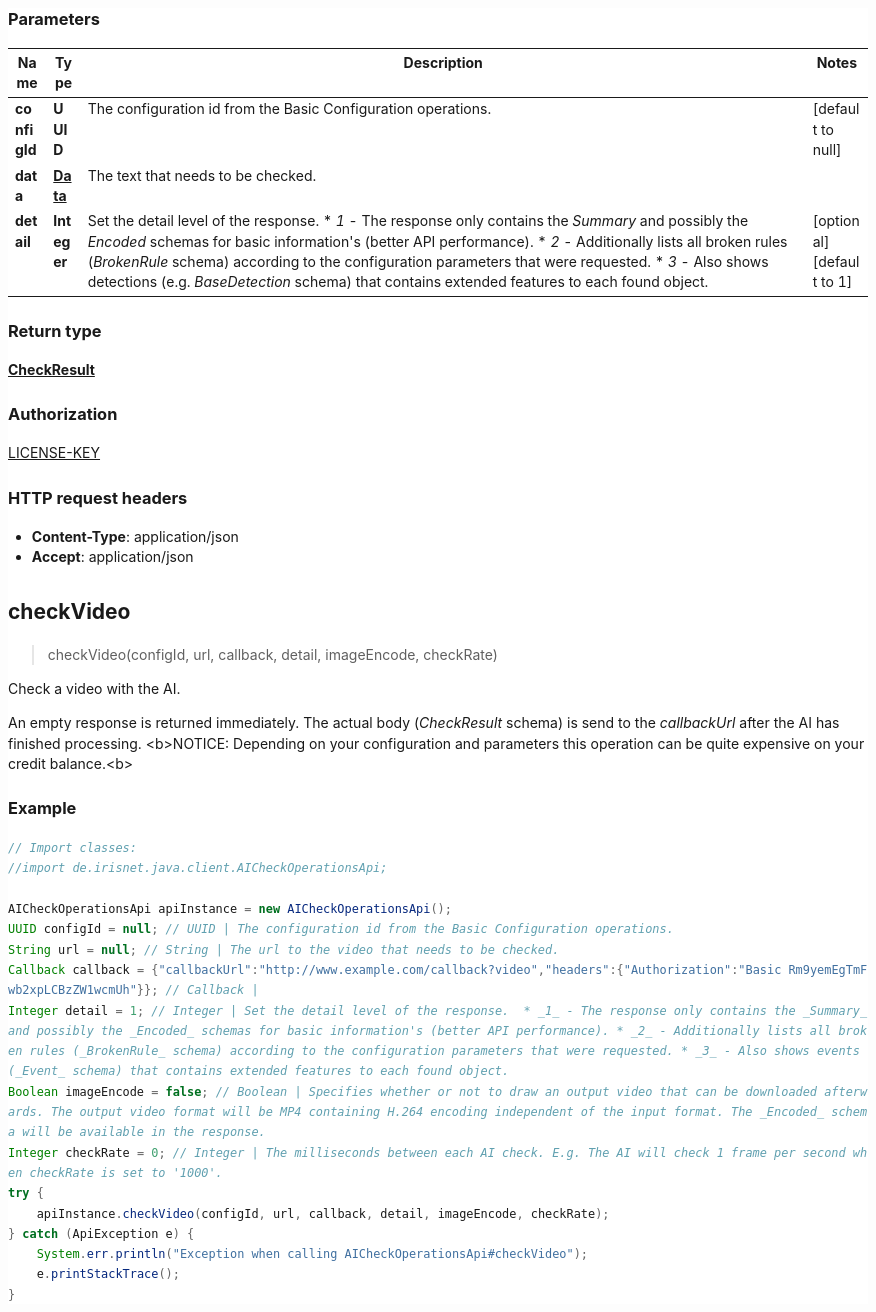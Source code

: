 ### Parameters


Name | Type | Description  | Notes
------------- | ------------- | ------------- | -------------
 **configId** | **UUID**| The configuration id from the Basic Configuration operations. | [default to null]
 **data** | [**Data**](Data.md)| The text that needs to be checked. |
 **detail** | **Integer**| Set the detail level of the response.  * _1_ - The response only contains the _Summary_ and possibly the _Encoded_ schemas for basic information&#39;s (better API performance). * _2_ - Additionally lists all broken rules (_BrokenRule_ schema) according to the configuration parameters that were requested. * _3_ - Also shows detections (e.g. _BaseDetection_ schema) that contains extended features to each found object. | [optional] [default to 1]

### Return type

[**CheckResult**](CheckResult.md)

### Authorization

[LICENSE-KEY](../README.md#LICENSE-KEY)

### HTTP request headers

- **Content-Type**: application/json
- **Accept**: application/json


## checkVideo

> checkVideo(configId, url, callback, detail, imageEncode, checkRate)

Check a video with the AI.

An empty response is returned immediately. The actual body (_CheckResult_ schema) is send to the _callbackUrl_ after the AI has finished processing.  &lt;b&gt;NOTICE: Depending on your configuration and parameters this operation can be quite expensive on your credit balance.&lt;b&gt;

### Example

```java
// Import classes:
//import de.irisnet.java.client.AICheckOperationsApi;

AICheckOperationsApi apiInstance = new AICheckOperationsApi();
UUID configId = null; // UUID | The configuration id from the Basic Configuration operations.
String url = null; // String | The url to the video that needs to be checked.
Callback callback = {"callbackUrl":"http://www.example.com/callback?video","headers":{"Authorization":"Basic Rm9yemEgTmFwb2xpLCBzZW1wcmUh"}}; // Callback | 
Integer detail = 1; // Integer | Set the detail level of the response.  * _1_ - The response only contains the _Summary_ and possibly the _Encoded_ schemas for basic information's (better API performance). * _2_ - Additionally lists all broken rules (_BrokenRule_ schema) according to the configuration parameters that were requested. * _3_ - Also shows events (_Event_ schema) that contains extended features to each found object.
Boolean imageEncode = false; // Boolean | Specifies whether or not to draw an output video that can be downloaded afterwards. The output video format will be MP4 containing H.264 encoding independent of the input format. The _Encoded_ schema will be available in the response.
Integer checkRate = 0; // Integer | The milliseconds between each AI check. E.g. The AI will check 1 frame per second when checkRate is set to '1000'.
try {
    apiInstance.checkVideo(configId, url, callback, detail, imageEncode, checkRate);
} catch (ApiException e) {
    System.err.println("Exception when calling AICheckOperationsApi#checkVideo");
    e.printStackTrace();
}
```
